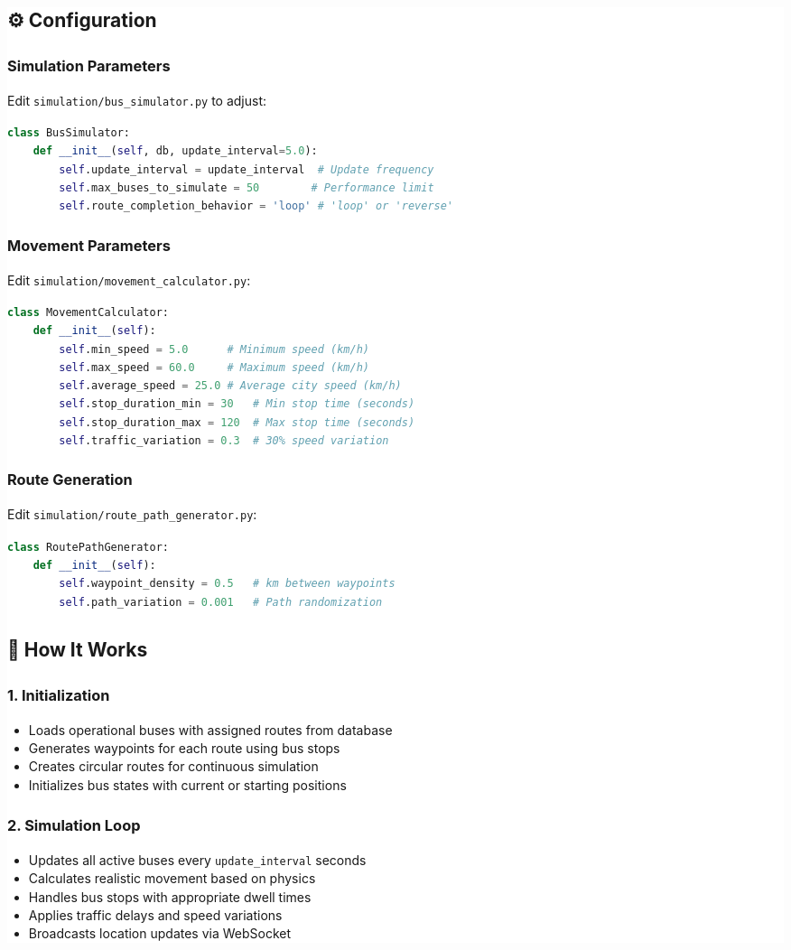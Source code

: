 ## ⚙️ Configuration

### Simulation Parameters

Edit `simulation/bus_simulator.py` to adjust:

```python
class BusSimulator:
    def __init__(self, db, update_interval=5.0):
        self.update_interval = update_interval  # Update frequency
        self.max_buses_to_simulate = 50        # Performance limit
        self.route_completion_behavior = 'loop' # 'loop' or 'reverse'
```

### Movement Parameters

Edit `simulation/movement_calculator.py`:

```python
class MovementCalculator:
    def __init__(self):
        self.min_speed = 5.0      # Minimum speed (km/h)
        self.max_speed = 60.0     # Maximum speed (km/h)
        self.average_speed = 25.0 # Average city speed (km/h)
        self.stop_duration_min = 30   # Min stop time (seconds)
        self.stop_duration_max = 120  # Max stop time (seconds)
        self.traffic_variation = 0.3  # 30% speed variation
```

### Route Generation

Edit `simulation/route_path_generator.py`:

```python
class RoutePathGenerator:
    def __init__(self):
        self.waypoint_density = 0.5   # km between waypoints
        self.path_variation = 0.001   # Path randomization
```

## 🔧 How It Works

### 1. Initialization
- Loads operational buses with assigned routes from database
- Generates waypoints for each route using bus stops
- Creates circular routes for continuous simulation
- Initializes bus states with current or starting positions

### 2. Simulation Loop
- Updates all active buses every `update_interval` seconds
- Calculates realistic movement based on physics
- Handles bus stops with appropriate dwell times
- Applies traffic delays and speed variations
- Broadcasts location updates via WebSocket
